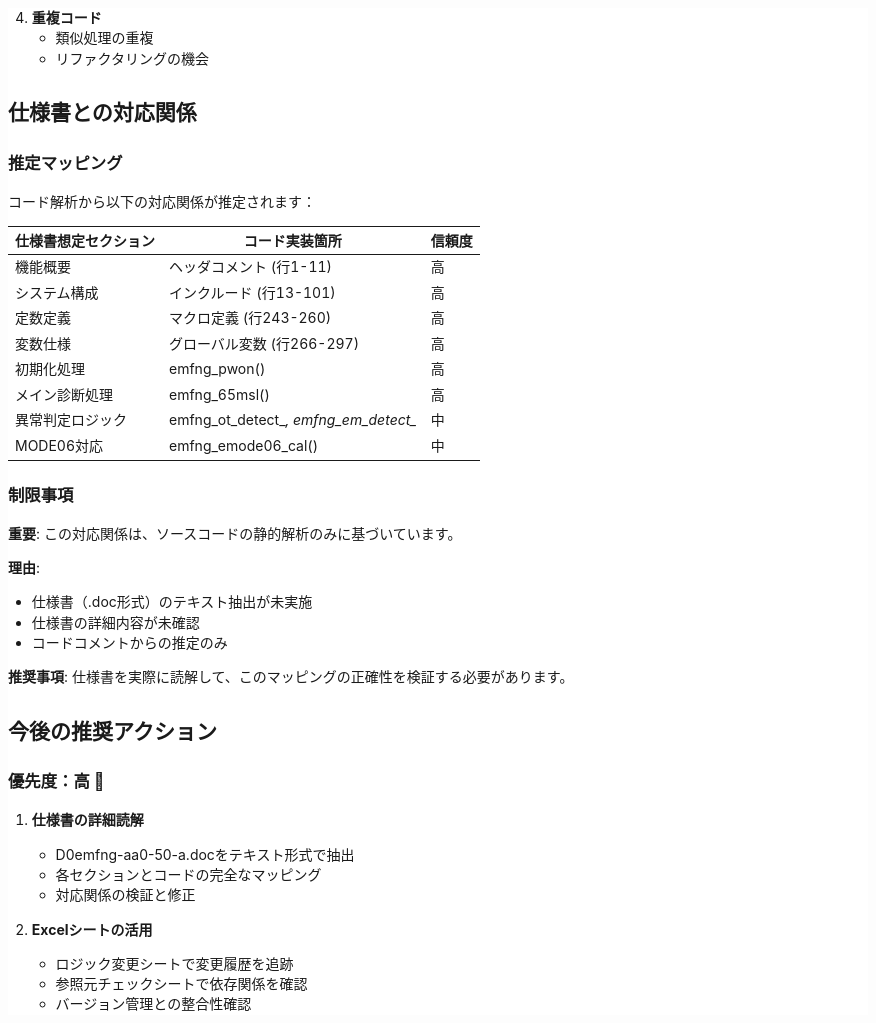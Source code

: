 4. **重複コード**
   - 類似処理の重複
   - リファクタリングの機会

## 仕様書との対応関係

### 推定マッピング

コード解析から以下の対応関係が推定されます：

| 仕様書想定セクション | コード実装箇所 | 信頼度 |
|---------------------|--------------|-------|
| 機能概要 | ヘッダコメント (行1-11) | 高 |
| システム構成 | インクルード (行13-101) | 高 |
| 定数定義 | マクロ定義 (行243-260) | 高 |
| 変数仕様 | グローバル変数 (行266-297) | 高 |
| 初期化処理 | emfng_pwon() | 高 |
| メイン診断処理 | emfng_65msl() | 高 |
| 異常判定ロジック | emfng_ot_detect_*, emfng_em_detect_* | 中 |
| MODE06対応 | emfng_emode06_cal() | 中 |

### 制限事項

**重要**: この対応関係は、ソースコードの静的解析のみに基づいています。

**理由**:
- 仕様書（.doc形式）のテキスト抽出が未実施
- 仕様書の詳細内容が未確認
- コードコメントからの推定のみ

**推奨事項**:
仕様書を実際に読解して、このマッピングの正確性を検証する必要があります。

## 今後の推奨アクション

### 優先度：高 🔴

1. **仕様書の詳細読解**
   - D0emfng-aa0-50-a.docをテキスト形式で抽出
   - 各セクションとコードの完全なマッピング
   - 対応関係の検証と修正

2. **Excelシートの活用**
   - ロジック変更シートで変更履歴を追跡
   - 参照元チェックシートで依存関係を確認
   - バージョン管理との整合性確認
